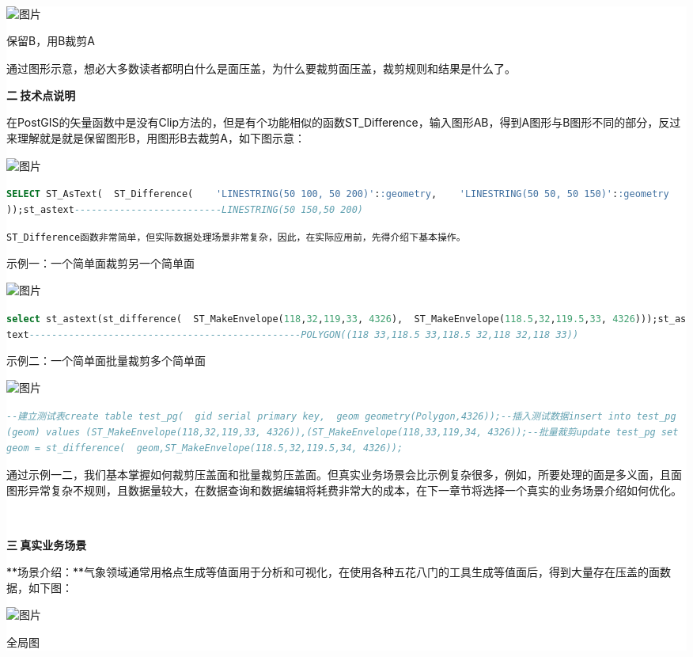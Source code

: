![图片](https://pzy-images.oss-cn-hangzhou.aliyuncs.com/img/202205261138584.webp)

保留B，用B裁剪A



   通过图形示意，想必大多数读者都明白什么是面压盖，为什么要裁剪面压盖，裁剪规则和结果是什么了。

**二 技术点说明**

   在PostGIS的矢量函数中是没有Clip方法的，但是有个功能相似的函数ST_Difference，输入图形AB，得到A图形与B图形不同的部分，反过来理解就是就是保留图形B，用图形B去裁剪A，如下图示意：

![图片](https://pzy-images.oss-cn-hangzhou.aliyuncs.com/img/202205261138584.webp)

```sql
SELECT ST_AsText(  ST_Difference(    'LINESTRING(50 100, 50 200)'::geometry,    'LINESTRING(50 50, 50 150)'::geometry  ));st_astext--------------------------LINESTRING(50 150,50 200)
```



    ST_Difference函数非常简单，但实际数据处理场景非常复杂，因此，在实际应用前，先得介绍下基本操作。

 示例一：一个简单面裁剪另一个简单面

![图片](https://pzy-images.oss-cn-hangzhou.aliyuncs.com/img/202205261138611.webp)



```sql
select st_astext(st_difference(  ST_MakeEnvelope(118,32,119,33, 4326),  ST_MakeEnvelope(118.5,32,119.5,33, 4326)));st_astext------------------------------------------------POLYGON((118 33,118.5 33,118.5 32,118 32,118 33))
```

示例二：一个简单面批量裁剪多个简单面



![图片](https://pzy-images.oss-cn-hangzhou.aliyuncs.com/img/202205261138854.webp)



```sql
--建立测试表create table test_pg(  gid serial primary key,  geom geometry(Polygon,4326));--插入测试数据insert into test_pg(geom) values (ST_MakeEnvelope(118,32,119,33, 4326)),(ST_MakeEnvelope(118,33,119,34, 4326));--批量裁剪update test_pg set geom = st_difference(  geom,ST_MakeEnvelope(118.5,32,119.5,34, 4326));
```

通过示例一二，我们基本掌握如何裁剪压盖面和批量裁剪压盖面。但真实业务场景会比示例复杂很多，例如，所要处理的面是多义面，且面图形异常复杂不规则，且数据量较大，在数据查询和数据编辑将耗费非常大的成本，在下一章节将选择一个真实的业务场景介绍如何优化。

​    

**三 真实业务场景**

**场景介绍：**气象领域通常用格点生成等值面用于分析和可视化，在使用各种五花八门的工具生成等值面后，得到大量存在压盖的面数据，如下图：

![图片](https://pzy-images.oss-cn-hangzhou.aliyuncs.com/img/202205261138875.webp)

   全局图

